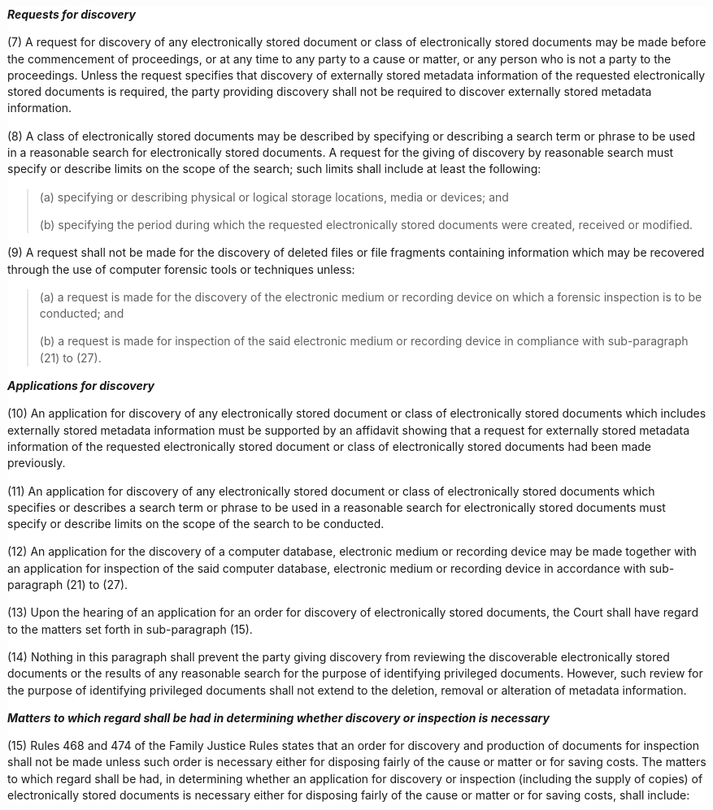 _**Requests for discovery**_

(7) A request for discovery of any electronically stored document or class of electronically stored documents may be made before the commencement of proceedings, or at any time to any party to a cause or matter, or any person who is not a party to the proceedings. Unless the request specifies that discovery of externally stored metadata information of the requested electronically stored documents is required, the party providing discovery shall not be required to discover externally stored metadata information.

(8) A class of electronically stored documents may be described by specifying or describing a search term or phrase to be used in a reasonable search for electronically stored documents. A request for the giving of discovery by reasonable search must specify or describe limits on the scope of the search; such limits shall include at least the following:

> (a) specifying or describing physical or logical storage locations, media or devices; and
>
> (b) specifying the period during which the requested electronically stored documents were created, received or modified.

(9) A request shall not be made for the discovery of deleted files or file fragments containing information which may be recovered through the use of computer forensic tools or techniques unless:

> (a) a request is made for the discovery of the electronic medium or recording device on which a forensic inspection is to be conducted; and
>
> (b) a request is made for inspection of the said electronic medium or recording device in compliance with sub-paragraph (21) to (27).

_**Applications for discovery**_

(10) An application for discovery of any electronically stored document or class of electronically stored documents which includes externally stored metadata information must be supported by an affidavit showing that a request for externally stored metadata information of the requested electronically stored document or class of electronically stored documents had been made previously.

(11) An application for discovery of any electronically stored document or class of electronically stored documents which specifies or describes a search term or phrase to be used in a reasonable search for electronically stored documents must specify or describe limits on the scope of the search to be conducted.

(12) An application for the discovery of a computer database, electronic medium or recording device may be made together with an application for inspection of the said computer database, electronic medium or recording device in accordance with sub- paragraph (21) to (27).

(13) Upon the hearing of an application for an order for discovery of electronically stored documents, the Court shall have regard to the matters set forth in sub-paragraph (15).

(14) Nothing in this paragraph shall prevent the party giving discovery from reviewing the discoverable electronically stored documents or the results of any reasonable search for the purpose of identifying privileged documents. However, such review for the purpose of identifying privileged documents shall not extend to the deletion, removal or alteration of metadata information.

_**Matters to which regard shall be had in determining whether discovery or inspection is necessary**_

(15) Rules 468 and 474 of the Family Justice Rules states that an order for discovery and production of documents for inspection shall not be made unless such order is necessary either for disposing fairly of the cause or matter or for saving costs. The matters to which regard shall be had, in determining whether an application for discovery or inspection (including the supply of copies) of electronically stored documents is necessary either for disposing fairly of the cause or matter or for saving costs, shall include:
